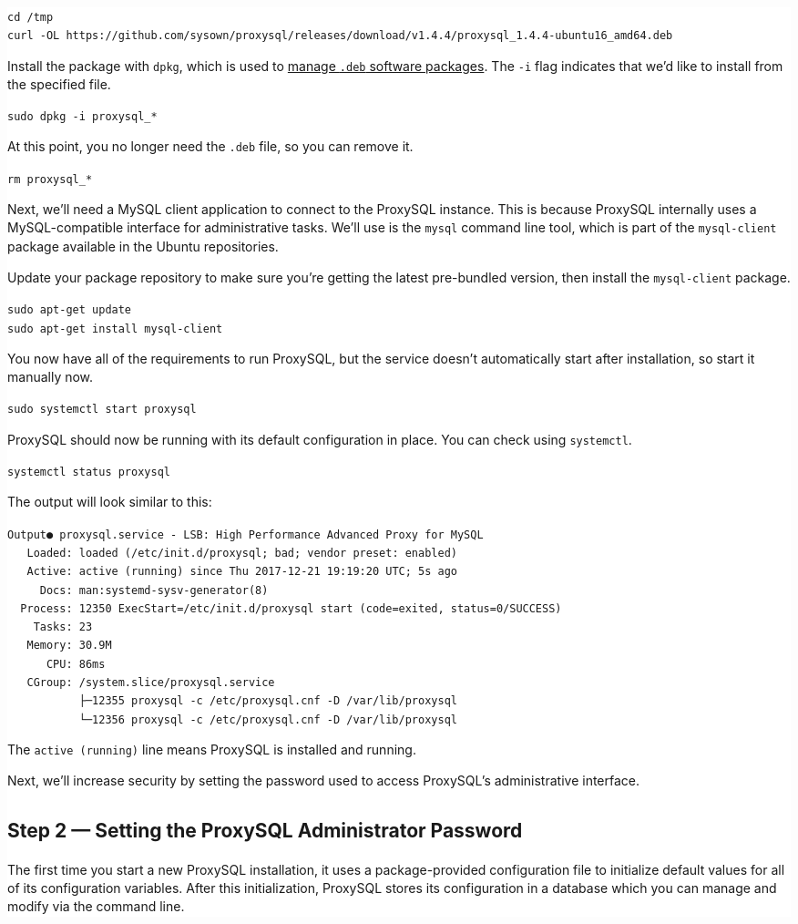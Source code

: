     cd /tmp
    curl -OL https://github.com/sysown/proxysql/releases/download/v1.4.4/proxysql_1.4.4-ubuntu16_amd64.deb

Install the package with `dpkg`, which is used to [manage `.deb` software packages](package-management-basics-apt-yum-dnf-pkg). The `-i` flag indicates that we’d like to install from the specified file.

    sudo dpkg -i proxysql_*

At this point, you no longer need the `.deb` file, so you can remove it.

    rm proxysql_*

Next, we’ll need a MySQL client application to connect to the ProxySQL instance. This is because ProxySQL internally uses a MySQL-compatible interface for administrative tasks. We’ll use is the `mysql` command line tool, which is part of the `mysql-client` package available in the Ubuntu repositories.

Update your package repository to make sure you’re getting the latest pre-bundled version, then install the `mysql-client` package.

    sudo apt-get update
    sudo apt-get install mysql-client

You now have all of the requirements to run ProxySQL, but the service doesn’t automatically start after installation, so start it manually now.

    sudo systemctl start proxysql

ProxySQL should now be running with its default configuration in place. You can check using `systemctl`.

    systemctl status proxysql

The output will look similar to this:

    Output● proxysql.service - LSB: High Performance Advanced Proxy for MySQL
       Loaded: loaded (/etc/init.d/proxysql; bad; vendor preset: enabled)
       Active: active (running) since Thu 2017-12-21 19:19:20 UTC; 5s ago
         Docs: man:systemd-sysv-generator(8)
      Process: 12350 ExecStart=/etc/init.d/proxysql start (code=exited, status=0/SUCCESS)
        Tasks: 23
       Memory: 30.9M
          CPU: 86ms
       CGroup: /system.slice/proxysql.service
               ├─12355 proxysql -c /etc/proxysql.cnf -D /var/lib/proxysql
               └─12356 proxysql -c /etc/proxysql.cnf -D /var/lib/proxysql
    

The `active (running)` line means ProxySQL is installed and running.

Next, we’ll increase security by setting the password used to access ProxySQL’s administrative interface.

## Step 2 — Setting the ProxySQL Administrator Password

The first time you start a new ProxySQL installation, it uses a package-provided configuration file to initialize default values for all of its configuration variables. After this initialization, ProxySQL stores its configuration in a database which you can manage and modify via the command line.
